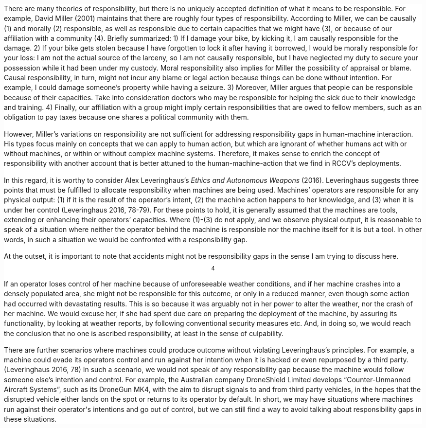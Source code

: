 There are many theories of responsibility, but there is no uniquely accepted definition of what it means to be responsible. For example, David Miller (2001) maintains that there are roughly four types of responsibility. According to Miller, we can be causally (1) and morally (2) responsible, as well as responsible due to certain capacities that we might have (3), or because of our affiliation with a community (4). Briefly summarized: 1) If I damage your bike, by kicking it, I am causally responsible for the damage. 2) If your bike gets stolen because I have forgotten to lock it after having it borrowed, I would be morally responsible for your loss: I am not the actual source of the larceny, so I am not causally responsible, but I have neglected my duty to secure your possession while it had been under my custody. Moral responsibility also implies for Miller the possibility of appraisal or blame. Causal responsibility, in turn, might not incur any blame or legal action because things can be done without intention. For example, I could damage someone’s property while having a seizure. 3) Moreover, Miller argues that people can be responsible because of their capacities. Take into consideration doctors who may be responsible for helping the sick due to their knowledge and training. 4) Finally, our affiliation with a group might imply certain responsibilities that are owed to fellow members, such as an obligation to pay taxes because one shares a political community with them.

However, Miller’s variations on responsibility are not sufficient for addressing responsibility gaps in human-machine interaction. His types focus mainly on concepts that we can apply to human action, but which are ignorant of whether humans act with or without machines, or within or without complex machine systems. Therefore, it makes sense to enrich the concept of responsibility with another account that is better attuned to the human-machine-action that we find in RCCV’s deployments. 

In this regard, it is worthy to consider Alex Leveringhaus’s *Ethics and Autonomous Weapons* (2016). Leveringhaus suggests three points that must be fulfilled to allocate responsibility when machines are being used. Machines’ operators are responsible for any physical output: (1) if it is the result of the operator’s intent, (2) the machine action happens to her knowledge, and (3) when it is under her control (Leveringhaus 2016, 78-79). For these points to hold, it is generally assumed that the machines are tools, extending or enhancing their operators’ capacities. Where (1)-(3) do not apply, and we observe physical output, it is reasonable to speak of a situation where neither the operator behind the machine is responsible nor the machine itself for it is but a tool. In other words, in such a situation we would be confronted with a responsibility gap.

At the outset, it is important to note that accidents might not be responsibility gaps in the sense I am trying to discuss here.$$^4$$ If an operator loses control of her machine because of unforeseeable weather conditions, and if her machine crashes into a densely populated area, she might not be responsible for this outcome, or only in a reduced manner, even though some action had occurred with devastating results. This is so because it was arguably not in her power to alter the weather, nor the crash of her machine. We would excuse her, if she had spent due care on preparing the deployment of the machine, by assuring its functionality, by looking at weather reports, by following conventional security measures etc. And, in doing so, we would reach the conclusion that no one is ascribed responsibility, at least in the sense of culpability.

There are further scenarios where machines could produce outcome without violating Leveringhaus’s principles. For example, a machine could evade its operators control and run against her intention when it is hacked or even repurposed by a third party. (Leveringhaus 2016, 78) In such a scenario, we would not speak of any responsibility gap because the machine would follow someone else’s intention and control. For example, the Australian company DroneShield Limited develops “Counter-Unmanned Aircraft Systems”, such as its DroneGun MK4, with the aim to disrupt signals to and from third party vehicles, in the hopes that the disrupted vehicle either lands on the spot or returns to its operator by default. In short, we may have situations where machines run against their operator's intentions and go out of control, but we can still find a way to avoid talking about responsibility gaps in these situations.
